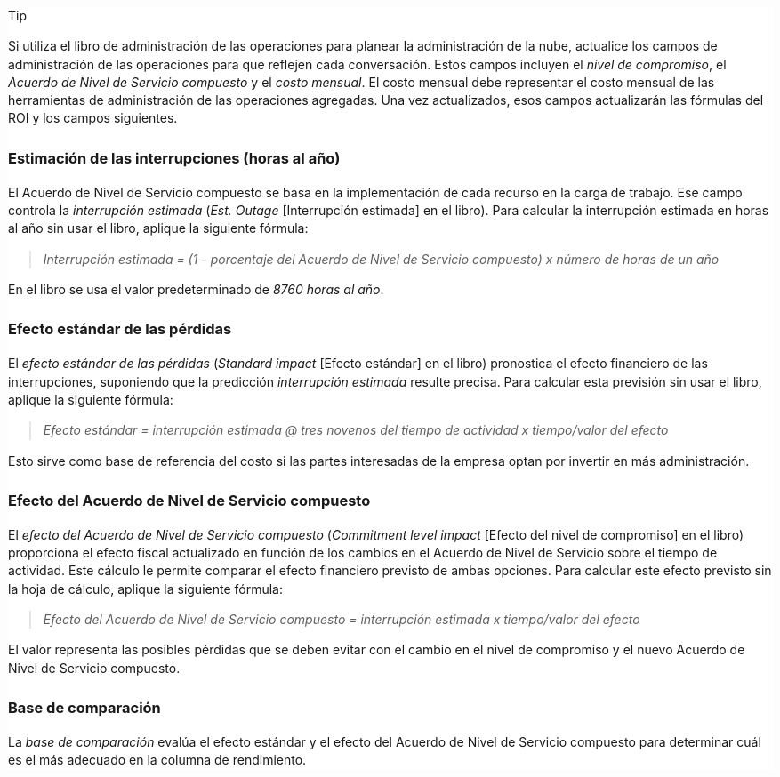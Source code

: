 > [!TIP]
> Si utiliza el [libro de administración de las operaciones](https://raw.githubusercontent.com/microsoft/CloudAdoptionFramework/master/manage/opsmanagementworkbook.xlsx) para planear la administración de la nube, actualice los campos de administración de las operaciones para que reflejen cada conversación. Estos campos incluyen el _nivel de compromiso_, el _Acuerdo de Nivel de Servicio compuesto_ y el _costo mensual_. El costo mensual debe representar el costo mensual de las herramientas de administración de las operaciones agregadas. Una vez actualizados, esos campos actualizarán las fórmulas del ROI y los campos siguientes.

### <a name="estimate-outage-hours-per-year"></a>Estimación de las interrupciones (horas al año)

El Acuerdo de Nivel de Servicio compuesto se basa en la implementación de cada recurso en la carga de trabajo. Ese campo controla la _interrupción estimada_ (_Est. Outage_ [Interrupción estimada] en el libro). Para calcular la interrupción estimada en horas al año sin usar el libro, aplique la siguiente fórmula:

> _Interrupción estimada = (1 - porcentaje del Acuerdo de Nivel de Servicio compuesto) x número de horas de un año_

En el libro se usa el valor predeterminado de _8760 horas al año_.

### <a name="standard-loss-impact"></a>Efecto estándar de las pérdidas

El _efecto estándar de las pérdidas_ (_Standard impact_ [Efecto estándar] en el libro) pronostica el efecto financiero de las interrupciones, suponiendo que la predicción _interrupción estimada_ resulte precisa. Para calcular esta previsión sin usar el libro, aplique la siguiente fórmula:

> _Efecto estándar = interrupción estimada @ tres novenos del tiempo de actividad x tiempo/valor del efecto_

Esto sirve como base de referencia del costo si las partes interesadas de la empresa optan por invertir en más administración.

### <a name="composite-sla-impact"></a>Efecto del Acuerdo de Nivel de Servicio compuesto

El _efecto del Acuerdo de Nivel de Servicio compuesto_ (_Commitment level impact_ [Efecto del nivel de compromiso] en el libro) proporciona el efecto fiscal actualizado en función de los cambios en el Acuerdo de Nivel de Servicio sobre el tiempo de actividad. Este cálculo le permite comparar el efecto financiero previsto de ambas opciones. Para calcular este efecto previsto sin la hoja de cálculo, aplique la siguiente fórmula:

> _Efecto del Acuerdo de Nivel de Servicio compuesto = interrupción estimada x tiempo/valor del efecto_

El valor representa las posibles pérdidas que se deben evitar con el cambio en el nivel de compromiso y el nuevo Acuerdo de Nivel de Servicio compuesto.

### <a name="comparison-basis"></a>Base de comparación

La _base de comparación_ evalúa el efecto estándar y el efecto del Acuerdo de Nivel de Servicio compuesto para determinar cuál es el más adecuado en la columna de rendimiento.
